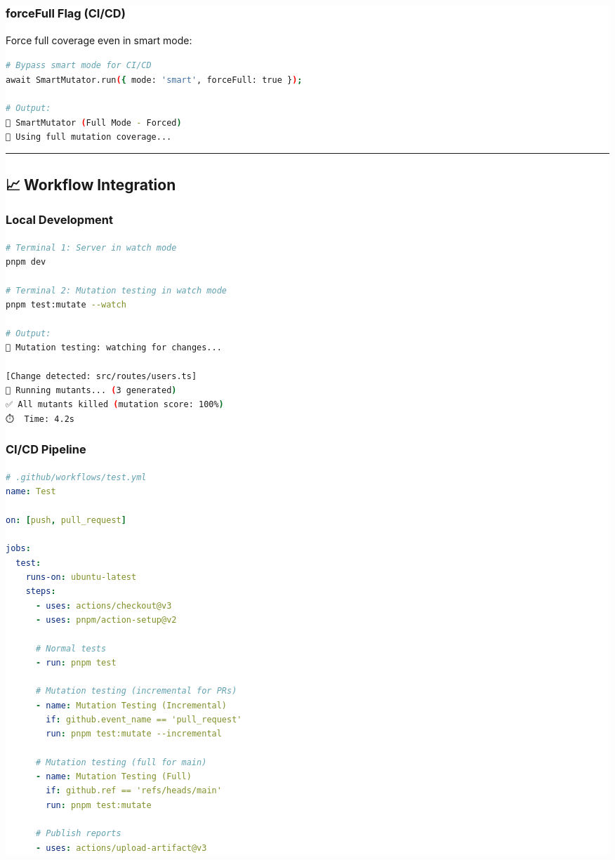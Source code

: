 ### forceFull Flag (CI/CD)

Force full coverage even in smart mode:

```bash
# Bypass smart mode for CI/CD
await SmartMutator.run({ mode: 'smart', forceFull: true });

# Output:
🧬 SmartMutator (Full Mode - Forced)
📝 Using full mutation coverage...
```

---

## 📈 Workflow Integration

### Local Development

```bash
# Terminal 1: Server in watch mode
pnpm dev

# Terminal 2: Mutation testing in watch mode
pnpm test:mutate --watch

# Output:
🧬 Mutation testing: watching for changes...

[Change detected: src/routes/users.ts]
🔬 Running mutants... (3 generated)
✅ All mutants killed (mutation score: 100%)
⏱️  Time: 4.2s
```

### CI/CD Pipeline

```yaml
# .github/workflows/test.yml
name: Test

on: [push, pull_request]

jobs:
  test:
    runs-on: ubuntu-latest
    steps:
      - uses: actions/checkout@v3
      - uses: pnpm/action-setup@v2
      
      # Normal tests
      - run: pnpm test
      
      # Mutation testing (incremental for PRs)
      - name: Mutation Testing (Incremental)
        if: github.event_name == 'pull_request'
        run: pnpm test:mutate --incremental
      
      # Mutation testing (full for main)
      - name: Mutation Testing (Full)
        if: github.ref == 'refs/heads/main'
        run: pnpm test:mutate
      
      # Publish reports
      - uses: actions/upload-artifact@v3
```